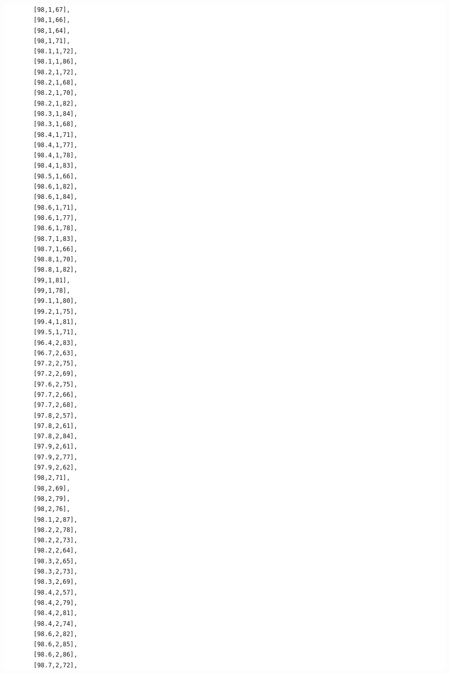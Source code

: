             [98,1,67],
            [98,1,66],
            [98,1,64],
            [98,1,71],
            [98.1,1,72],
            [98.1,1,86],
            [98.2,1,72],
            [98.2,1,68],
            [98.2,1,70],
            [98.2,1,82],
            [98.3,1,84],
            [98.3,1,68],
            [98.4,1,71],
            [98.4,1,77],
            [98.4,1,78],
            [98.4,1,83],
            [98.5,1,66],
            [98.6,1,82],
            [98.6,1,84],
            [98.6,1,71],
            [98.6,1,77],
            [98.6,1,78],
            [98.7,1,83],
            [98.7,1,66],
            [98.8,1,70],
            [98.8,1,82],
            [99,1,81],
            [99,1,78],
            [99.1,1,80],
            [99.2,1,75],
            [99.4,1,81],
            [99.5,1,71],
            [96.4,2,83],
            [96.7,2,63],
            [97.2,2,75],
            [97.2,2,69],
            [97.6,2,75],
            [97.7,2,66],
            [97.7,2,68],
            [97.8,2,57],
            [97.8,2,61],
            [97.8,2,84],
            [97.9,2,61],
            [97.9,2,77],
            [97.9,2,62],
            [98,2,71],
            [98,2,69],
            [98,2,79],
            [98,2,76],
            [98.1,2,87],
            [98.2,2,78],
            [98.2,2,73],
            [98.2,2,64],
            [98.3,2,65],
            [98.3,2,73],
            [98.3,2,69],
            [98.4,2,57],
            [98.4,2,79],
            [98.4,2,81],
            [98.4,2,74],
            [98.6,2,82],
            [98.6,2,85],
            [98.6,2,86],
            [98.7,2,72],